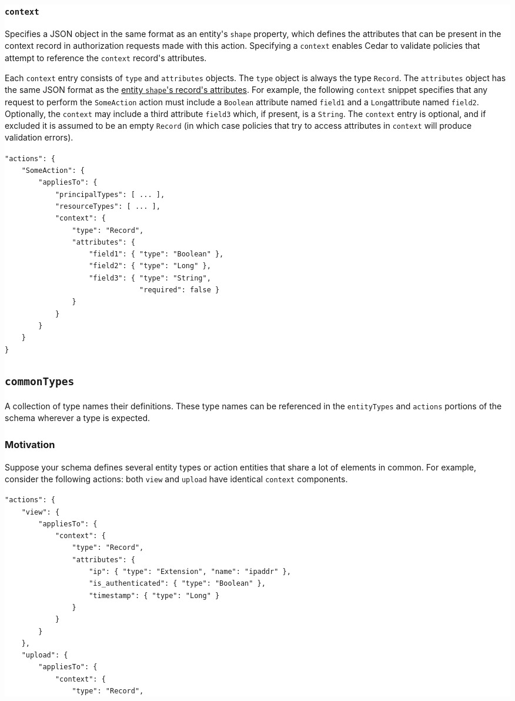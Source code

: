 ### `context`<a name="schema-actions-context"></a>

Specifies a JSON object in the same format as an entity's `shape` property, which defines the attributes that can be present in the context record in authorization requests made with this action. Specifying a `context` enables Cedar to validate policies that attempt to reference the `context` record's attributes.

Each `context` entry consists of `type` and `attributes` objects. The `type` object is always the type `Record`. The `attributes` object has the same JSON format as the [entity `shape`'s record's attributes](#schema-attributes-specs). For example, the following `context` snippet specifies that any request to perform the `SomeAction` action must include a `Boolean` attribute named `field1` and a `Long`attribute named `field2`. Optionally, the `context` may include a third attribute `field3` which, if present, is a `String`. The `context` entry is optional, and if excluded it is assumed to be an empty `Record` (in which case policies that try to access attributes in `context` will produce validation errors).

```
"actions": {
    "SomeAction": {
        "appliesTo": {
            "principalTypes": [ ... ],
            "resourceTypes": [ ... ],
            "context": {
                "type": "Record",
                "attributes": {
                    "field1": { "type": "Boolean" },
                    "field2": { "type": "Long" },
                    "field3": { "type": "String",
                                "required": false }
                }
            }
        }
    }
}
```

## `commonTypes`

A collection of type names their definitions. These type names can be referenced in the `entityTypes` and `actions` portions of the schema wherever a type is expected.

### Motivation

Suppose your schema defines several entity types or action entities that share a lot of elements in common. For example, consider the following actions: both `view` and `upload` have identical `context` components.

```
"actions": {
    "view": {
        "appliesTo": {
            "context": { 
                "type": "Record",
                "attributes": {
                    "ip": { "type": "Extension", "name": "ipaddr" },
                    "is_authenticated": { "type": "Boolean" },
                    "timestamp": { "type": "Long" }
                }
            }
        }
    },
    "upload": {
        "appliesTo": {
            "context": { 
                "type": "Record",
```